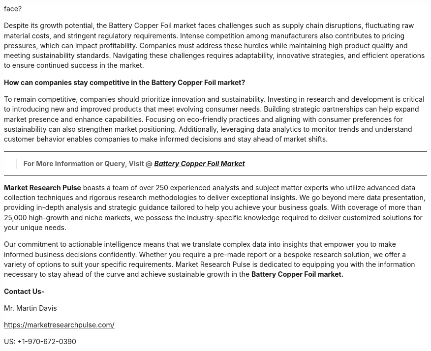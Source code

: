 face?</strong></p><p>Despite its growth potential, the Battery Copper Foil market faces challenges such as supply chain disruptions, fluctuating raw material costs, and stringent regulatory requirements. Intense competition among manufacturers also contributes to pricing pressures, which can impact profitability. Companies must address these hurdles while maintaining high product quality and meeting sustainability standards. Navigating these challenges requires adaptability, innovative strategies, and efficient operations to ensure continued success in the market.</p><p><strong>How can companies stay competitive in the Battery Copper Foil market?</strong></p><p>To remain competitive, companies should prioritize innovation and sustainability. Investing in research and development is critical to introducing new and improved products that meet evolving consumer needs. Building strategic partnerships can help expand market presence and enhance capabilities. Focusing on eco-friendly practices and aligning with consumer preferences for sustainability can also strengthen market positioning. Additionally, leveraging data analytics to monitor trends and understand customer behavior enables companies to make informed decisions and stay ahead of market shifts.</p><hr /><blockquote><p><strong>For More Information or Query, Visit @&nbsp;<em><a href="https://marketresearchpulse.com/report/73424/battery-copper-foil-market?utm_source=Linkedin&utm_medium=026">Battery Copper Foil Market</a></em></strong></p></blockquote><hr /><p><strong>Market Research Pulse</strong> boasts a team of over 250 experienced analysts and subject matter experts who utilize advanced data collection techniques and rigorous research methodologies to deliver exceptional insights. We go beyond mere data presentation, providing in-depth analysis and strategic guidance tailored to help you achieve your business goals. With coverage of more than 25,000 high-growth and niche markets, we possess the industry-specific knowledge required to deliver customized solutions for your unique needs.</p><p>Our commitment to actionable intelligence means that we translate complex data into insights that empower you to make informed business decisions confidently. Whether you require a pre-made report or a bespoke research solution, we offer a variety of options to suit your specific requirements. Market Research Pulse is dedicated to equipping you with the information necessary to stay ahead of the curve and achieve sustainable growth in the <strong>Battery Copper Foil market.</strong></p><p><strong>Contact Us-</strong></p><p>Mr. Martin Davis</p><p>https://marketresearchpulse.com/</p><p>US: +1-970-672-0390</p>

